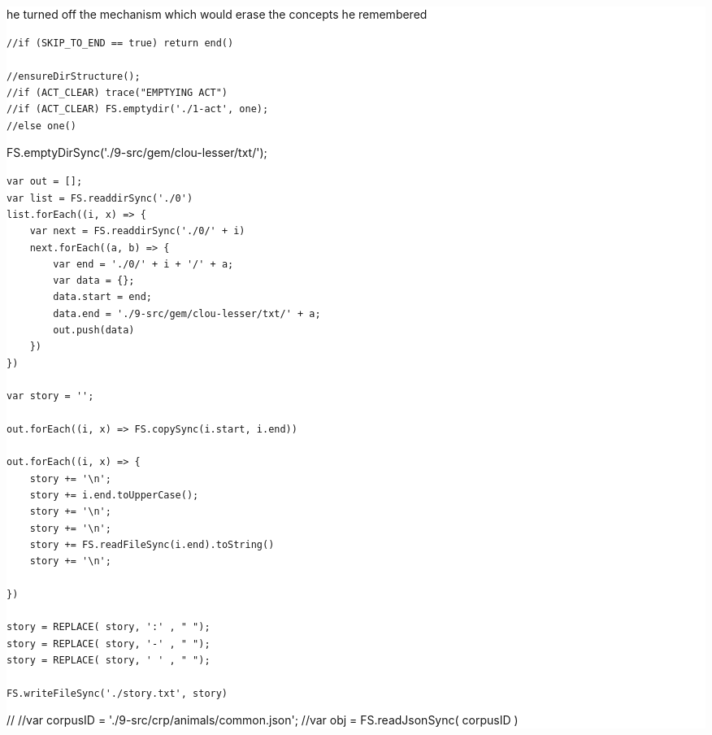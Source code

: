 he turned off the mechanism which would erase 
the concepts he remembered 












    //if (SKIP_TO_END == true) return end()

    //ensureDirStructure();
    //if (ACT_CLEAR) trace("EMPTYING ACT")
    //if (ACT_CLEAR) FS.emptydir('./1-act', one);
    //else one()


FS.emptyDirSync('./9-src/gem/clou-lesser/txt/');

    var out = [];
    var list = FS.readdirSync('./0')
    list.forEach((i, x) => {
        var next = FS.readdirSync('./0/' + i)
        next.forEach((a, b) => {
            var end = './0/' + i + '/' + a;
            var data = {};
            data.start = end;
            data.end = './9-src/gem/clou-lesser/txt/' + a;
            out.push(data)
        })
    })

    var story = '';

    out.forEach((i, x) => FS.copySync(i.start, i.end))

    out.forEach((i, x) => {
        story += '\n';
        story += i.end.toUpperCase();
        story += '\n';
        story += '\n';
        story += FS.readFileSync(i.end).toString()
        story += '\n';

    })

    story = REPLACE( story, ':' , " ");
    story = REPLACE( story, '-' , " ");
    story = REPLACE( story, ' ' , " ");

    FS.writeFileSync('./story.txt', story)


    


  //
    //var corpusID = './9-src/crp/animals/common.json';
    //var obj = FS.readJsonSync( corpusID )
